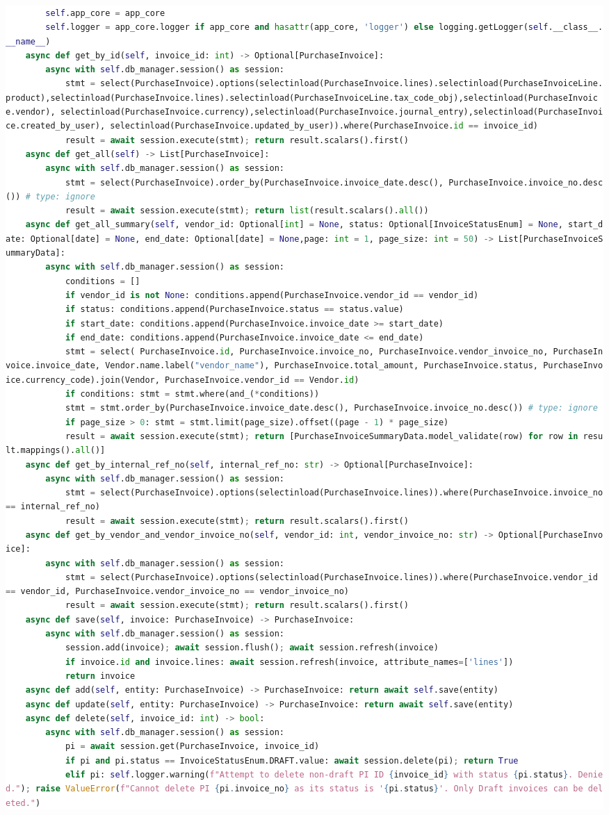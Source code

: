 ```python
        self.app_core = app_core
        self.logger = app_core.logger if app_core and hasattr(app_core, 'logger') else logging.getLogger(self.__class__.__name__)
    async def get_by_id(self, invoice_id: int) -> Optional[PurchaseInvoice]:
        async with self.db_manager.session() as session:
            stmt = select(PurchaseInvoice).options(selectinload(PurchaseInvoice.lines).selectinload(PurchaseInvoiceLine.product),selectinload(PurchaseInvoice.lines).selectinload(PurchaseInvoiceLine.tax_code_obj),selectinload(PurchaseInvoice.vendor), selectinload(PurchaseInvoice.currency),selectinload(PurchaseInvoice.journal_entry),selectinload(PurchaseInvoice.created_by_user), selectinload(PurchaseInvoice.updated_by_user)).where(PurchaseInvoice.id == invoice_id)
            result = await session.execute(stmt); return result.scalars().first()
    async def get_all(self) -> List[PurchaseInvoice]:
        async with self.db_manager.session() as session:
            stmt = select(PurchaseInvoice).order_by(PurchaseInvoice.invoice_date.desc(), PurchaseInvoice.invoice_no.desc()) # type: ignore
            result = await session.execute(stmt); return list(result.scalars().all())
    async def get_all_summary(self, vendor_id: Optional[int] = None, status: Optional[InvoiceStatusEnum] = None, start_date: Optional[date] = None, end_date: Optional[date] = None,page: int = 1, page_size: int = 50) -> List[PurchaseInvoiceSummaryData]:
        async with self.db_manager.session() as session:
            conditions = []
            if vendor_id is not None: conditions.append(PurchaseInvoice.vendor_id == vendor_id)
            if status: conditions.append(PurchaseInvoice.status == status.value)
            if start_date: conditions.append(PurchaseInvoice.invoice_date >= start_date)
            if end_date: conditions.append(PurchaseInvoice.invoice_date <= end_date)
            stmt = select( PurchaseInvoice.id, PurchaseInvoice.invoice_no, PurchaseInvoice.vendor_invoice_no, PurchaseInvoice.invoice_date, Vendor.name.label("vendor_name"), PurchaseInvoice.total_amount, PurchaseInvoice.status, PurchaseInvoice.currency_code).join(Vendor, PurchaseInvoice.vendor_id == Vendor.id)
            if conditions: stmt = stmt.where(and_(*conditions))
            stmt = stmt.order_by(PurchaseInvoice.invoice_date.desc(), PurchaseInvoice.invoice_no.desc()) # type: ignore
            if page_size > 0: stmt = stmt.limit(page_size).offset((page - 1) * page_size)
            result = await session.execute(stmt); return [PurchaseInvoiceSummaryData.model_validate(row) for row in result.mappings().all()]
    async def get_by_internal_ref_no(self, internal_ref_no: str) -> Optional[PurchaseInvoice]: 
        async with self.db_manager.session() as session:
            stmt = select(PurchaseInvoice).options(selectinload(PurchaseInvoice.lines)).where(PurchaseInvoice.invoice_no == internal_ref_no) 
            result = await session.execute(stmt); return result.scalars().first()
    async def get_by_vendor_and_vendor_invoice_no(self, vendor_id: int, vendor_invoice_no: str) -> Optional[PurchaseInvoice]:
        async with self.db_manager.session() as session:
            stmt = select(PurchaseInvoice).options(selectinload(PurchaseInvoice.lines)).where(PurchaseInvoice.vendor_id == vendor_id, PurchaseInvoice.vendor_invoice_no == vendor_invoice_no)
            result = await session.execute(stmt); return result.scalars().first() 
    async def save(self, invoice: PurchaseInvoice) -> PurchaseInvoice:
        async with self.db_manager.session() as session:
            session.add(invoice); await session.flush(); await session.refresh(invoice)
            if invoice.id and invoice.lines: await session.refresh(invoice, attribute_names=['lines'])
            return invoice
    async def add(self, entity: PurchaseInvoice) -> PurchaseInvoice: return await self.save(entity)
    async def update(self, entity: PurchaseInvoice) -> PurchaseInvoice: return await self.save(entity)
    async def delete(self, invoice_id: int) -> bool:
        async with self.db_manager.session() as session:
            pi = await session.get(PurchaseInvoice, invoice_id)
            if pi and pi.status == InvoiceStatusEnum.DRAFT.value: await session.delete(pi); return True
            elif pi: self.logger.warning(f"Attempt to delete non-draft PI ID {invoice_id} with status {pi.status}. Denied."); raise ValueError(f"Cannot delete PI {pi.invoice_no} as its status is '{pi.status}'. Only Draft invoices can be deleted.")
```